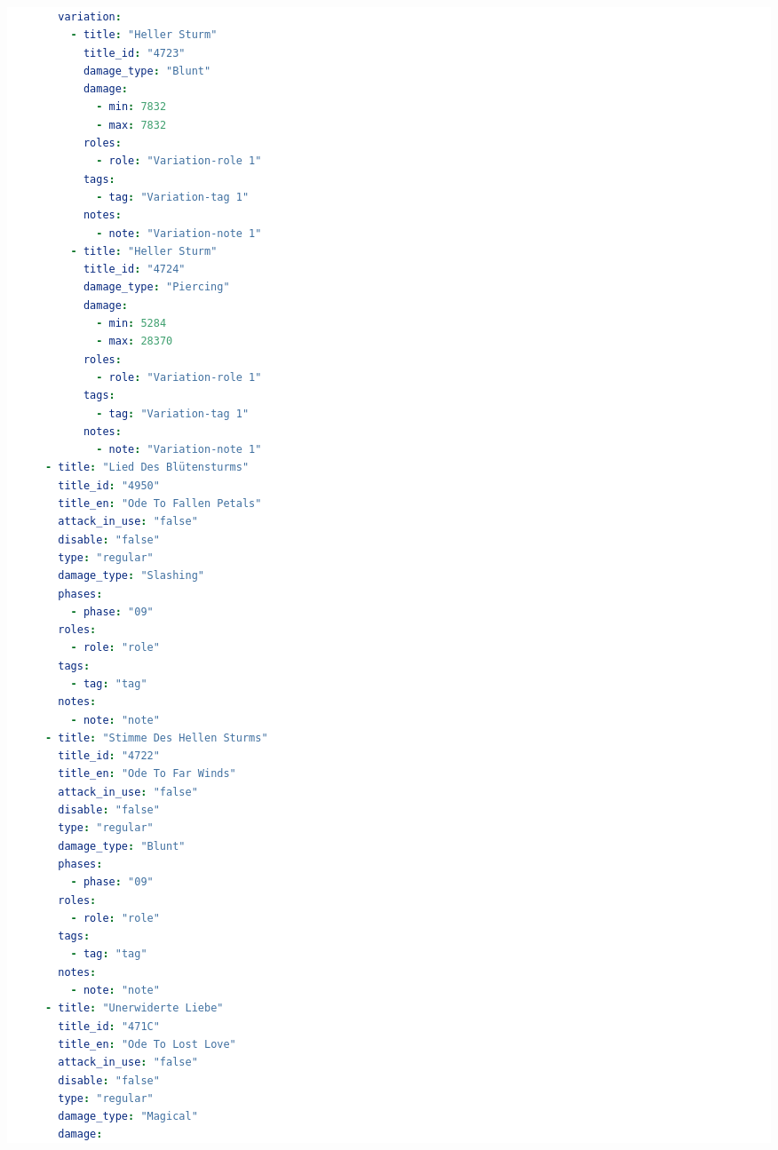 ```yaml
        variation:
          - title: "Heller Sturm"
            title_id: "4723"
            damage_type: "Blunt"
            damage:
              - min: 7832
              - max: 7832
            roles:
              - role: "Variation-role 1"
            tags:
              - tag: "Variation-tag 1"
            notes:
              - note: "Variation-note 1"
          - title: "Heller Sturm"
            title_id: "4724"
            damage_type: "Piercing"
            damage:
              - min: 5284
              - max: 28370
            roles:
              - role: "Variation-role 1"
            tags:
              - tag: "Variation-tag 1"
            notes:
              - note: "Variation-note 1"
      - title: "Lied Des Blütensturms"
        title_id: "4950"
        title_en: "Ode To Fallen Petals"
        attack_in_use: "false"
        disable: "false"
        type: "regular"
        damage_type: "Slashing"
        phases:
          - phase: "09"
        roles:
          - role: "role"
        tags:
          - tag: "tag"
        notes:
          - note: "note"
      - title: "Stimme Des Hellen Sturms"
        title_id: "4722"
        title_en: "Ode To Far Winds"
        attack_in_use: "false"
        disable: "false"
        type: "regular"
        damage_type: "Blunt"
        phases:
          - phase: "09"
        roles:
          - role: "role"
        tags:
          - tag: "tag"
        notes:
          - note: "note"
      - title: "Unerwiderte Liebe"
        title_id: "471C"
        title_en: "Ode To Lost Love"
        attack_in_use: "false"
        disable: "false"
        type: "regular"
        damage_type: "Magical"
        damage:
```